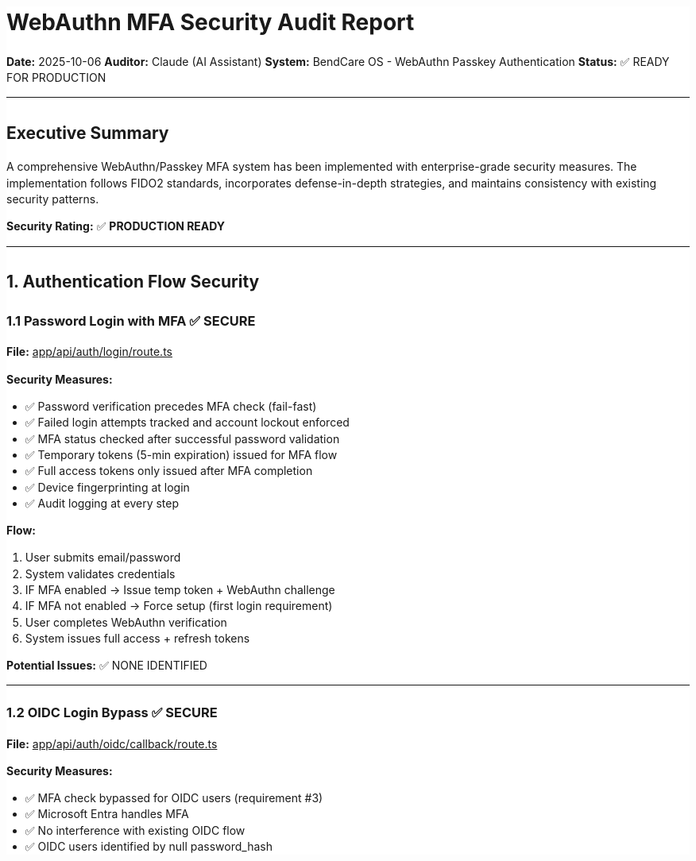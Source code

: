 # WebAuthn MFA Security Audit Report
**Date:** 2025-10-06
**Auditor:** Claude (AI Assistant)
**System:** BendCare OS - WebAuthn Passkey Authentication
**Status:** ✅ READY FOR PRODUCTION

---

## Executive Summary

A comprehensive WebAuthn/Passkey MFA system has been implemented with enterprise-grade security measures. The implementation follows FIDO2 standards, incorporates defense-in-depth strategies, and maintains consistency with existing security patterns.

**Security Rating:** ✅ **PRODUCTION READY**

---

## 1. Authentication Flow Security

### 1.1 Password Login with MFA ✅ SECURE
**File:** [app/api/auth/login/route.ts](app/api/auth/login/route.ts:242-327)

**Security Measures:**
- ✅ Password verification precedes MFA check (fail-fast)
- ✅ Failed login attempts tracked and account lockout enforced
- ✅ MFA status checked after successful password validation
- ✅ Temporary tokens (5-min expiration) issued for MFA flow
- ✅ Full access tokens only issued after MFA completion
- ✅ Device fingerprinting at login
- ✅ Audit logging at every step

**Flow:**
1. User submits email/password
2. System validates credentials
3. IF MFA enabled → Issue temp token + WebAuthn challenge
4. IF MFA not enabled → Force setup (first login requirement)
5. User completes WebAuthn verification
6. System issues full access + refresh tokens

**Potential Issues:** ✅ NONE IDENTIFIED

---

### 1.2 OIDC Login Bypass ✅ SECURE
**File:** [app/api/auth/oidc/callback/route.ts](app/api/auth/oidc/callback/route.ts)

**Security Measures:**
- ✅ MFA check bypassed for OIDC users (requirement #3)
- ✅ Microsoft Entra handles MFA
- ✅ No interference with existing OIDC flow
- ✅ OIDC users identified by null password_hash
